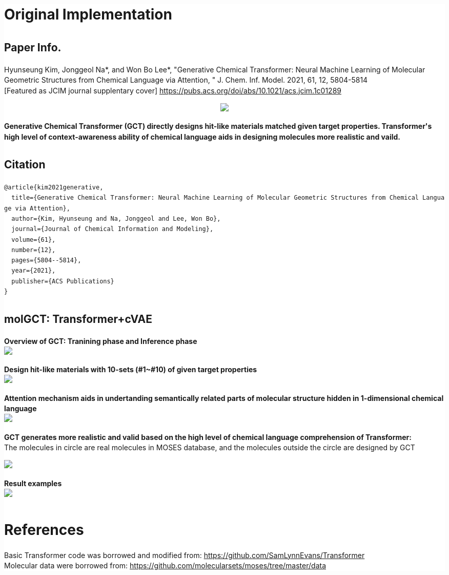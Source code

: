# Original Implementation

## Paper Info.
Hyunseung Kim, Jonggeol Na*, and Won Bo Lee*, "Generative Chemical Transformer: Neural Machine Learning of Molecular Geometric Structures from Chemical Language via Attention, " J. Chem. Inf. Model. 2021, 61, 12, 5804-5814  
[Featured as JCIM journal supplentary cover]  https://pubs.acs.org/doi/abs/10.1021/acs.jcim.1c01289  
<p align="center">
<img src = "images/cover_image.jpg" width="25%">  

**Generative Chemical Transformer (GCT) directly designs hit-like materials matched given target properties. Transformer's high level of context-awareness ability of chemical language aids in designing molecules more realistic and vaild.**

## Citation
```
@article{kim2021generative,
  title={Generative Chemical Transformer: Neural Machine Learning of Molecular Geometric Structures from Chemical Language via Attention},
  author={Kim, Hyunseung and Na, Jonggeol and Lee, Won Bo},
  journal={Journal of Chemical Information and Modeling},
  volume={61},
  number={12},
  pages={5804--5814},
  year={2021},
  publisher={ACS Publications}
}
```

## molGCT: Transformer+cVAE  
**Overview of GCT: Tranining phase and Inference phase**  
<img src = "images/image1.svg" width="75%">   
  

**Design hit-like materials with 10-sets (#1~#10) of given target properties**  
<img src = "images/image6.jpg" width="75%">

**Attention mechanism aids in undertanding semantically related parts of molecular structure hidden in 1-dimensional chemical language**  
<img src = "images/image3.svg" width="75%">
  

**GCT generates more realistic and valid based on the high level of chemical language comprehension of Transformer:**  
The molecules in circle are real molecules in MOSES database, and the molecules outside the circle are designed by GCT 

<img src = "images/image5.svg" width="75%">  

**Result examples**  
<img src = "images/image2.png" width="85%">  

# References
Basic Transformer code was borrowed and modified from: https://github.com/SamLynnEvans/Transformer  
Molecular data were borrowed from: https://github.com/molecularsets/moses/tree/master/data
